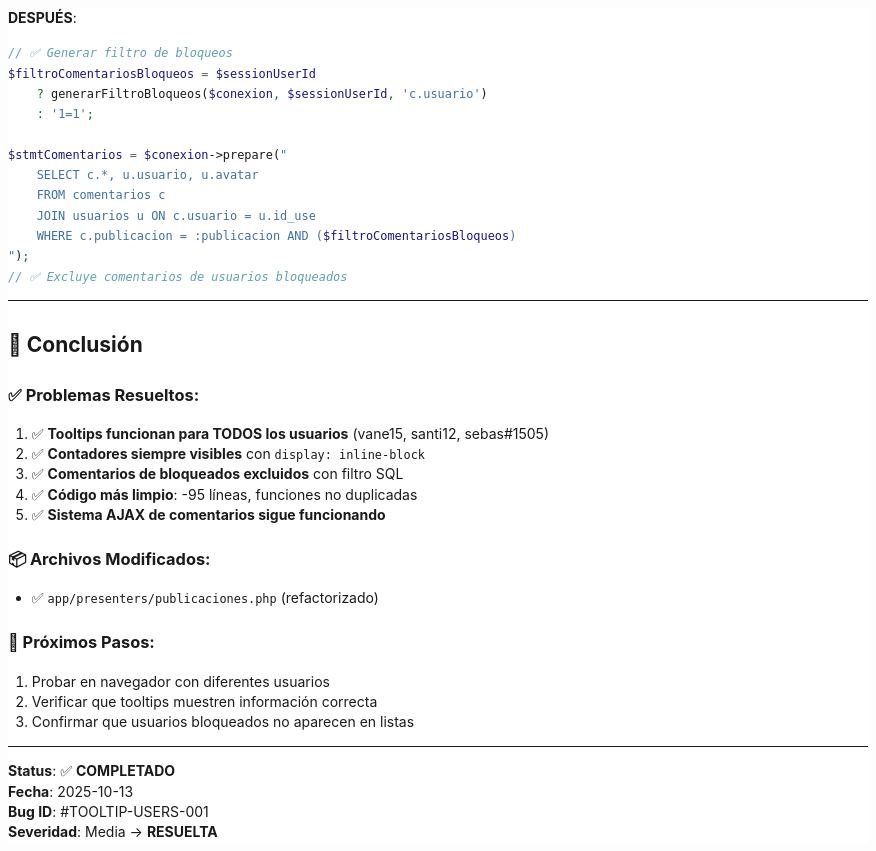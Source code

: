 **DESPUÉS**:
```php
// ✅ Generar filtro de bloqueos
$filtroComentariosBloqueos = $sessionUserId 
    ? generarFiltroBloqueos($conexion, $sessionUserId, 'c.usuario') 
    : '1=1';

$stmtComentarios = $conexion->prepare("
    SELECT c.*, u.usuario, u.avatar 
    FROM comentarios c 
    JOIN usuarios u ON c.usuario = u.id_use 
    WHERE c.publicacion = :publicacion AND ($filtroComentariosBloqueos)
");
// ✅ Excluye comentarios de usuarios bloqueados
```

---

## 🎉 Conclusión

### ✅ Problemas Resueltos:

1. ✅ **Tooltips funcionan para TODOS los usuarios** (vane15, santi12, sebas#1505)
2. ✅ **Contadores siempre visibles** con `display: inline-block`
3. ✅ **Comentarios de bloqueados excluidos** con filtro SQL
4. ✅ **Código más limpio**: -95 líneas, funciones no duplicadas
5. ✅ **Sistema AJAX de comentarios sigue funcionando**

### 📦 Archivos Modificados:
- ✅ `app/presenters/publicaciones.php` (refactorizado)

### 🚀 Próximos Pasos:
1. Probar en navegador con diferentes usuarios
2. Verificar que tooltips muestren información correcta
3. Confirmar que usuarios bloqueados no aparecen en listas

---

**Status**: ✅ **COMPLETADO**  
**Fecha**: 2025-10-13  
**Bug ID**: #TOOLTIP-USERS-001  
**Severidad**: Media → **RESUELTA**
